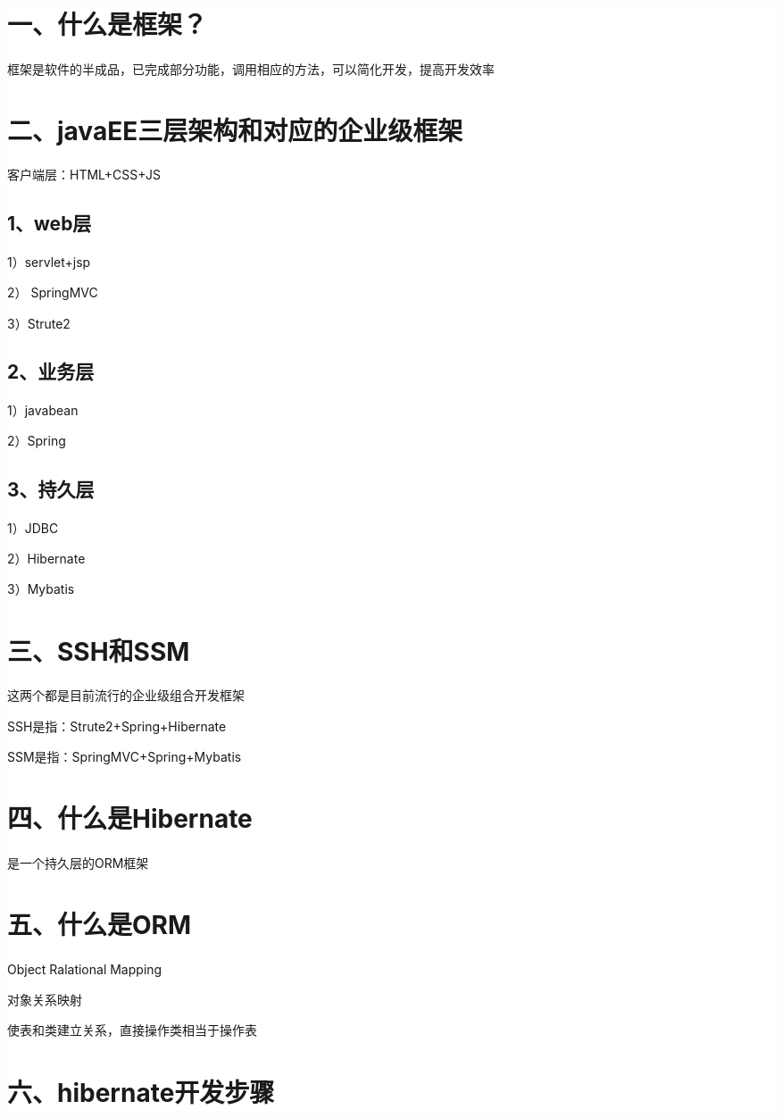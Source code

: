 # 一、什么是框架？

框架是软件的半成品，已完成部分功能，调用相应的方法，可以简化开发，提高开发效率

# 二、javaEE三层架构和对应的企业级框架

客户端层：HTML+CSS+JS

## 1、web层

1）servlet+jsp

2） SpringMVC

3）Strute2

## 2、业务层

1）javabean

2）Spring

## 3、持久层

1）JDBC

2）Hibernate

3）Mybatis

# 三、SSH和SSM

这两个都是目前流行的企业级组合开发框架

SSH是指：Strute2+Spring+Hibernate

SSM是指：SpringMVC+Spring+Mybatis

# 四、什么是Hibernate

 是一个持久层的ORM框架

# 五、什么是ORM

Object Ralational Mapping

对象关系映射

使表和类建立关系，直接操作类相当于操作表

# 六、hibernate开发步骤
